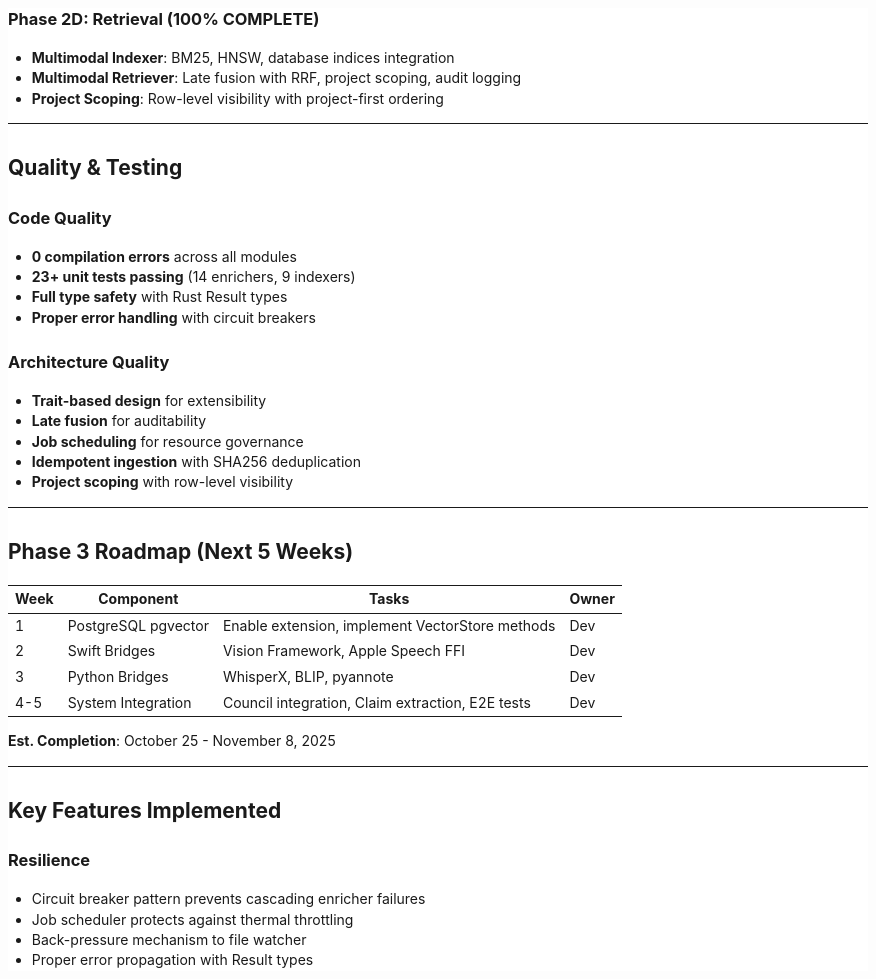 ### **Phase 2D: Retrieval (100% COMPLETE)**

- **Multimodal Indexer**: BM25, HNSW, database indices integration
- **Multimodal Retriever**: Late fusion with RRF, project scoping, audit logging
- **Project Scoping**: Row-level visibility with project-first ordering

---

## Quality & Testing

### **Code Quality**

- **0 compilation errors** across all modules
- **23+ unit tests passing** (14 enrichers, 9 indexers)
- **Full type safety** with Rust Result types
- **Proper error handling** with circuit breakers

### **Architecture Quality**

- **Trait-based design** for extensibility
- **Late fusion** for auditability
- **Job scheduling** for resource governance
- **Idempotent ingestion** with SHA256 deduplication
- **Project scoping** with row-level visibility

---

## Phase 3 Roadmap (Next 5 Weeks)

| Week | Component | Tasks | Owner |
|------|-----------|-------|-------|
| 1 | PostgreSQL pgvector | Enable extension, implement VectorStore methods | Dev |
| 2 | Swift Bridges | Vision Framework, Apple Speech FFI | Dev |
| 3 | Python Bridges | WhisperX, BLIP, pyannote | Dev |
| 4-5 | System Integration | Council integration, Claim extraction, E2E tests | Dev |

**Est. Completion**: October 25 - November 8, 2025

---

## Key Features Implemented

### **Resilience**

- Circuit breaker pattern prevents cascading enricher failures
- Job scheduler protects against thermal throttling
- Back-pressure mechanism to file watcher
- Proper error propagation with Result types
